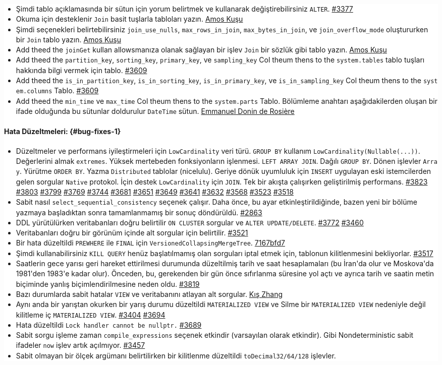 -   Şimdi tablo açıklamasında bir sütun için yorum belirtmek ve kullanarak değiştirebilirsiniz `ALTER`. [\#3377](https://github.com/ClickHouse/ClickHouse/pull/3377)
-   Okuma için desteklenir `Join` basit tuşlarla tabloları yazın. [Amos Kuşu](https://github.com/ClickHouse/ClickHouse/pull/3728)
-   Şimdi seçenekleri belirtebilirsiniz `join_use_nulls`, `max_rows_in_join`, `max_bytes_in_join`, ve `join_overflow_mode` oluştururken bir `Join` tablo yazın. [Amos Kuşu](https://github.com/ClickHouse/ClickHouse/pull/3728)
-   Add theed the `joinGet` kullan allowsmanıza olanak sağlayan bir işlev `Join` bir sözlük gibi tablo yazın. [Amos Kuşu](https://github.com/ClickHouse/ClickHouse/pull/3728)
-   Add theed the `partition_key`, `sorting_key`, `primary_key`, ve `sampling_key` Col theum thens to the `system.tables` tablo tuşları hakkında bilgi vermek için tablo. [\#3609](https://github.com/ClickHouse/ClickHouse/pull/3609)
-   Add theed the `is_in_partition_key`, `is_in_sorting_key`, `is_in_primary_key`, ve `is_in_sampling_key` Col theum thens to the `system.columns` Tablo. [\#3609](https://github.com/ClickHouse/ClickHouse/pull/3609)
-   Add theed the `min_time` ve `max_time` Col theum thens to the `system.parts` Tablo. Bölümleme anahtarı aşağıdakilerden oluşan bir ifade olduğunda bu sütunlar doldurulur `DateTime` sütun. [Emmanuel Donin de Rosière](https://github.com/ClickHouse/ClickHouse/pull/3800)

#### Hata Düzeltmeleri: {#bug-fixes-1}

-   Düzeltmeler ve performans iyileştirmeleri için `LowCardinality` veri türü. `GROUP BY` kullanım `LowCardinality(Nullable(...))`. Değerlerini almak `extremes`. Yüksek mertebeden fonksiyonların işlenmesi. `LEFT ARRAY JOIN`. Dağılı `GROUP BY`. Dönen işlevler `Array`. Yürütme `ORDER BY`. Yazma `Distributed` tablolar (nicelulu). Geriye dönük uyumluluk için `INSERT` uygulayan eski istemcilerden gelen sorgular `Native` protokol. İçin destek `LowCardinality` için `JOIN`. Tek bir akışta çalışırken geliştirilmiş performans. [\#3823](https://github.com/ClickHouse/ClickHouse/pull/3823) [\#3803](https://github.com/ClickHouse/ClickHouse/pull/3803) [\#3799](https://github.com/ClickHouse/ClickHouse/pull/3799) [\#3769](https://github.com/ClickHouse/ClickHouse/pull/3769) [\#3744](https://github.com/ClickHouse/ClickHouse/pull/3744) [\#3681](https://github.com/ClickHouse/ClickHouse/pull/3681) [\#3651](https://github.com/ClickHouse/ClickHouse/pull/3651) [\#3649](https://github.com/ClickHouse/ClickHouse/pull/3649) [\#3641](https://github.com/ClickHouse/ClickHouse/pull/3641) [\#3632](https://github.com/ClickHouse/ClickHouse/pull/3632) [\#3568](https://github.com/ClickHouse/ClickHouse/pull/3568) [\#3523](https://github.com/ClickHouse/ClickHouse/pull/3523) [\#3518](https://github.com/ClickHouse/ClickHouse/pull/3518)
-   Sabit nasıl `select_sequential_consistency` seçenek çalışır. Daha önce, bu ayar etkinleştirildiğinde, bazen yeni bir bölüme yazmaya başladıktan sonra tamamlanmamış bir sonuç döndürüldü. [\#2863](https://github.com/ClickHouse/ClickHouse/pull/2863)
-   DDL yürütülürken veritabanları doğru belirtilir `ON CLUSTER` sorgular ve `ALTER UPDATE/DELETE`. [\#3772](https://github.com/ClickHouse/ClickHouse/pull/3772) [\#3460](https://github.com/ClickHouse/ClickHouse/pull/3460)
-   Veritabanları doğru bir görünüm içinde alt sorgular için belirtilir. [\#3521](https://github.com/ClickHouse/ClickHouse/pull/3521)
-   Bir hata düzeltildi `PREWHERE` ile `FINAL` için `VersionedCollapsingMergeTree`. [7167bfd7](https://github.com/ClickHouse/ClickHouse/commit/7167bfd7b365538f7a91c4307ad77e552ab4e8c1)
-   Şimdi kullanabilirsiniz `KILL QUERY` henüz başlatılmamış olan sorguları iptal etmek için, tablonun kilitlenmesini bekliyorlar. [\#3517](https://github.com/ClickHouse/ClickHouse/pull/3517)
-   Saatlerin gece yarısı geri hareket ettirilmesi durumunda düzeltilmiş tarih ve saat hesaplamaları (bu İran'da olur ve Moskova'da 1981'den 1983'e kadar olur). Önceden, bu, gerekenden bir gün önce sıfırlanma süresine yol açtı ve ayrıca tarih ve saatin metin biçiminde yanlış biçimlendirilmesine neden oldu. [\#3819](https://github.com/ClickHouse/ClickHouse/pull/3819)
-   Bazı durumlarda sabit hatalar `VIEW` ve veritabanını atlayan alt sorgular. [Kış Zhang](https://github.com/ClickHouse/ClickHouse/pull/3521)
-   Aynı anda bir yarıştan okurken bir yarış durumu düzeltildi `MATERIALIZED VIEW` ve Silme bir `MATERIALIZED VIEW` nedeniyle değil kilitleme iç `MATERIALIZED VIEW`. [\#3404](https://github.com/ClickHouse/ClickHouse/pull/3404) [\#3694](https://github.com/ClickHouse/ClickHouse/pull/3694)
-   Hata düzeltildi `Lock handler cannot be nullptr.` [\#3689](https://github.com/ClickHouse/ClickHouse/pull/3689)
-   Sabit sorgu işleme zaman `compile_expressions` seçenek etkindir (varsayılan olarak etkindir). Gibi Nondeterministic sabit ifadeler `now` işlev artık açılmıyor. [\#3457](https://github.com/ClickHouse/ClickHouse/pull/3457)
-   Sabit olmayan bir ölçek argümanı belirtilirken bir kilitlenme düzeltildi `toDecimal32/64/128` işlevler.
